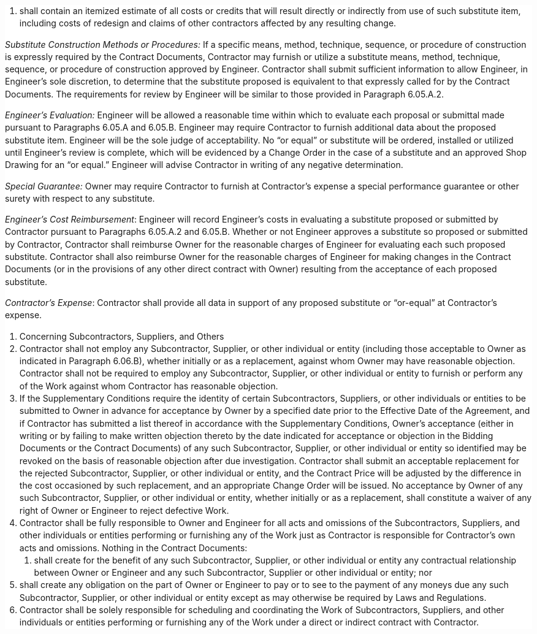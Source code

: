 1.  shall contain an itemized estimate of all costs or credits that will result directly or indirectly from use of such substitute item, including costs of redesign and claims of other contractors affected by any resulting change.

_Substitute Construction Methods or Procedures:_ If a specific means, method, technique, sequence, or procedure of construction is expressly required by the Contract Documents, Contractor may furnish or utilize a substitute means, method, technique, sequence, or procedure of construction approved by Engineer. Contractor shall submit sufficient information to allow Engineer, in Engineer’s sole discretion, to determine that the substitute proposed is equivalent to that expressly called for by the Contract Documents. The requirements for review by Engineer will be similar to those provided in Paragraph 6.05.A.2.

_Engineer’s Evaluation:_ Engineer will be allowed a reasonable time within which to evaluate each proposal or submittal made pursuant to Paragraphs 6.05.A and 6.05.B. Engineer may require Contractor to furnish additional data about the proposed substitute item. Engineer will be the sole judge of acceptability. No “or equal” or substitute will be ordered, installed or utilized until Engineer’s review is complete, which will be evidenced by a Change Order in the case of a substitute and an approved Shop Drawing for an “or equal.” Engineer will advise Contractor in writing of any negative determination.

_Special Guarantee:_ Owner may require Contractor to furnish at Contractor’s expense a special performance guarantee or other surety with respect to any substitute.

_Engineer’s Cost Reimbursement_: Engineer will record Engineer’s costs in evaluating a substitute proposed or submitted by Contractor pursuant to Paragraphs 6.05.A.2 and 6.05.B. Whether or not Engineer approves a substitute so proposed or submitted by Contractor, Contractor shall reimburse Owner for the reasonable charges of Engineer for evaluating each such proposed substitute. Contractor shall also reimburse Owner for the reasonable charges of Engineer for making changes in the Contract Documents (or in the provisions of any other direct contract with Owner) resulting from the acceptance of each proposed substitute.

_Contractor’s Expense_: Contractor shall provide all data in support of any proposed substitute or “or-equal” at Contractor’s expense.

1.  Concerning Subcontractors, Suppliers, and Others
1.  Contractor shall not employ any Subcontractor, Supplier, or other individual or entity (including those acceptable to Owner as indicated in Paragraph 6.06.B), whether initially or as a replacement, against whom Owner may have reasonable objection. Contractor shall not be required to employ any Subcontractor, Supplier, or other individual or entity to furnish or perform any of the Work against whom Contractor has reasonable objection.
1.  If the Supplementary Conditions require the identity of certain Subcontractors, Suppliers, or other individuals or entities to be submitted to Owner in advance for acceptance by Owner by a specified date prior to the Effective Date of the Agreement, and if Contractor has submitted a list thereof in accordance with the Supplementary Conditions, Owner’s acceptance (either in writing or by failing to make written objection thereto by the date indicated for acceptance or objection in the Bidding Documents or the Contract Documents) of any such Subcontractor, Supplier, or other individual or entity so identified may be revoked on the basis of reasonable objection after due investigation. Contractor shall submit an acceptable replacement for the rejected Subcontractor, Supplier, or other individual or entity, and the Contract Price will be adjusted by the difference in the cost occasioned by such replacement, and an appropriate Change Order will be issued. No acceptance by Owner of any such Subcontractor, Supplier, or other individual or entity, whether initially or as a replacement, shall constitute a waiver of any right of Owner or Engineer to reject defective Work.
1.  Contractor shall be fully responsible to Owner and Engineer for all acts and omissions of the Subcontractors, Suppliers, and other individuals or entities performing or furnishing any of the Work just as Contractor is responsible for Contractor’s own acts and omissions. Nothing in the Contract Documents:
    1. shall create for the benefit of any such Subcontractor, Supplier, or other individual or entity any contractual relationship between Owner or Engineer and any such Subcontractor, Supplier or other individual or entity; nor
1.  shall create any obligation on the part of Owner or Engineer to pay or to see to the payment of any moneys due any such Subcontractor, Supplier, or other individual or entity except as may otherwise be required by Laws and Regulations.
1.  Contractor shall be solely responsible for scheduling and coordinating the Work of Subcontractors, Suppliers, and other individuals or entities performing or furnishing any of the Work under a direct or indirect contract with Contractor.